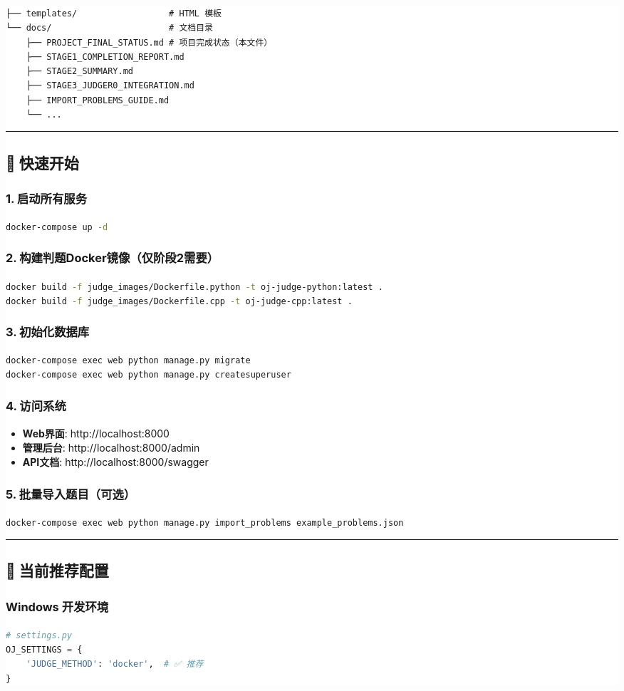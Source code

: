 ```
├── templates/                  # HTML 模板
└── docs/                       # 文档目录
    ├── PROJECT_FINAL_STATUS.md # 项目完成状态（本文件）
    ├── STAGE1_COMPLETION_REPORT.md
    ├── STAGE2_SUMMARY.md
    ├── STAGE3_JUDGER0_INTEGRATION.md
    ├── IMPORT_PROBLEMS_GUIDE.md
    └── ...
```

---

## 🚀 快速开始

### 1. 启动所有服务
```bash
docker-compose up -d
```

### 2. 构建判题Docker镜像（仅阶段2需要）
```bash
docker build -f judge_images/Dockerfile.python -t oj-judge-python:latest .
docker build -f judge_images/Dockerfile.cpp -t oj-judge-cpp:latest .
```

### 3. 初始化数据库
```bash
docker-compose exec web python manage.py migrate
docker-compose exec web python manage.py createsuperuser
```

### 4. 访问系统
- **Web界面**: http://localhost:8000
- **管理后台**: http://localhost:8000/admin
- **API文档**: http://localhost:8000/swagger

### 5. 批量导入题目（可选）
```bash
docker-compose exec web python manage.py import_problems example_problems.json
```

---

## 🎯 当前推荐配置

### Windows 开发环境
```python
# settings.py
OJ_SETTINGS = {
    'JUDGE_METHOD': 'docker',  # ✅ 推荐
}
```
